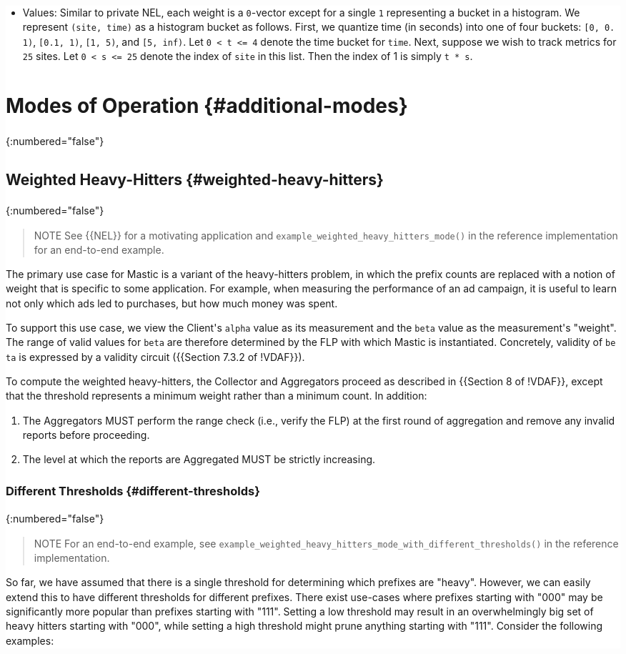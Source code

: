* Values: Similar to private NEL, each weight is a `0`-vector except for a
  single `1` representing a bucket in a histogram. We represent `(site, time)`
  as a histogram bucket as follows. First, we quantize time (in seconds) into
  one of four buckets: `[0, 0.1)`, `[0.1, 1)`, `[1, 5)`, and `[5, inf)`. Let `0
  < t <= 4` denote the time bucket for `time`. Next, suppose we wish to track
  metrics for `25` sites. Let `0 < s <= 25` denote the index of `site` in this
  list. Then the index of 1 is simply `t * s`.

# Modes of Operation {#additional-modes}
{:numbered="false"}

## Weighted Heavy-Hitters {#weighted-heavy-hitters}
{:numbered="false"}

> NOTE See {{NEL}} for a motivating application and
> `example_weighted_heavy_hitters_mode()` in the reference implementation for
> an end-to-end example.

The primary use case for Mastic is a variant of the heavy-hitters problem, in
which the prefix counts are replaced with a notion of weight that is specific to
some application. For example, when measuring the performance of an ad campaign,
it is useful to learn not only which ads led to purchases, but how much money
was spent.

To support this use case, we view the Client's `alpha` value as its measurement
and the `beta` value as the measurement's "weight". The range of valid values
for `beta` are therefore determined by the FLP with which Mastic is
instantiated. Concretely, validity of `beta` is expressed by a validity circuit
({{Section 7.3.2 of !VDAF}}).

To compute the weighted heavy-hitters, the Collector and Aggregators proceed as
described in {{Section 8 of !VDAF}}, except that the threshold represents a
minimum weight rather than a minimum count. In addition:

1. The Aggregators MUST perform the range check (i.e., verify the FLP) at the first round of aggregation and remove any invalid reports before proceeding.

2. The level at which the reports are Aggregated MUST be strictly increasing.

### Different Thresholds {#different-thresholds}
{:numbered="false"}

> NOTE For an end-to-end example, see
> `example_weighted_heavy_hitters_mode_with_different_thresholds()` in the
> reference implementation.

So far, we have assumed that there is a single threshold for determining which
prefixes are "heavy". However, we can easily extend this to have different
thresholds for different prefixes. There exist use-cases where prefixes starting
with "000" may be significantly more popular than prefixes starting with "111".
Setting a low threshold may result in an overwhelmingly big set of heavy hitters
starting with "000", while setting a high threshold might prune anything
starting with "111". Consider the following examples:
